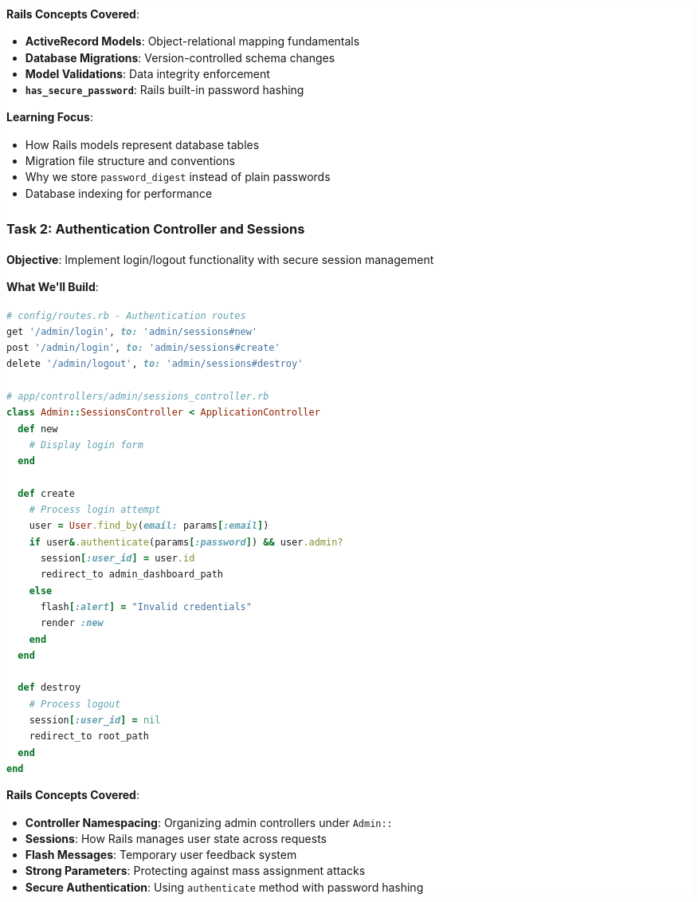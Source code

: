 **Rails Concepts Covered**:
- **ActiveRecord Models**: Object-relational mapping fundamentals
- **Database Migrations**: Version-controlled schema changes
- **Model Validations**: Data integrity enforcement
- **`has_secure_password`**: Rails built-in password hashing

**Learning Focus**:
- How Rails models represent database tables
- Migration file structure and conventions
- Why we store `password_digest` instead of plain passwords
- Database indexing for performance

### Task 2: Authentication Controller and Sessions
**Objective**: Implement login/logout functionality with secure session management

**What We'll Build**:
```ruby
# config/routes.rb - Authentication routes
get '/admin/login', to: 'admin/sessions#new'
post '/admin/login', to: 'admin/sessions#create'
delete '/admin/logout', to: 'admin/sessions#destroy'

# app/controllers/admin/sessions_controller.rb
class Admin::SessionsController < ApplicationController
  def new
    # Display login form
  end
  
  def create
    # Process login attempt
    user = User.find_by(email: params[:email])
    if user&.authenticate(params[:password]) && user.admin?
      session[:user_id] = user.id
      redirect_to admin_dashboard_path
    else
      flash[:alert] = "Invalid credentials"
      render :new
    end
  end
  
  def destroy
    # Process logout
    session[:user_id] = nil
    redirect_to root_path
  end
end
```

**Rails Concepts Covered**:
- **Controller Namespacing**: Organizing admin controllers under `Admin::`
- **Sessions**: How Rails manages user state across requests
- **Flash Messages**: Temporary user feedback system
- **Strong Parameters**: Protecting against mass assignment attacks
- **Secure Authentication**: Using `authenticate` method with password hashing
